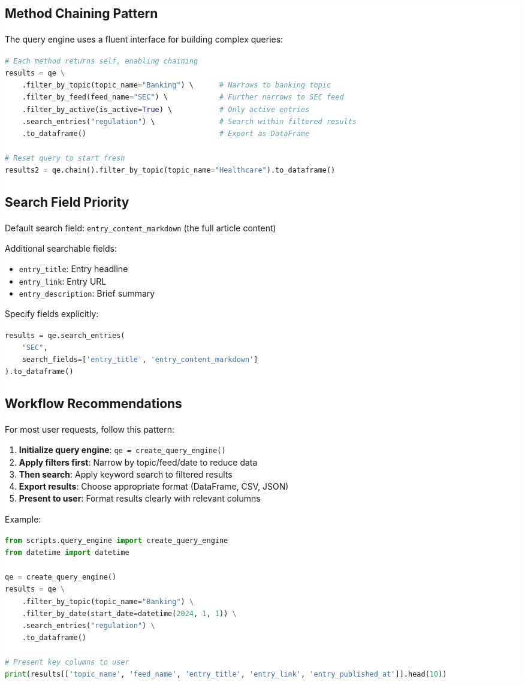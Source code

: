 ## Method Chaining Pattern

The query engine uses a fluent interface for building complex queries:

```python
# Each method returns self, enabling chaining
results = qe \
    .filter_by_topic(topic_name="Banking") \      # Narrows to banking topic
    .filter_by_feed(feed_name="SEC") \            # Further narrows to SEC feed
    .filter_by_active(is_active=True) \           # Only active entries
    .search_entries("regulation") \               # Search within filtered results
    .to_dataframe()                               # Export as DataFrame

# Reset query to start fresh
results2 = qe.chain().filter_by_topic(topic_name="Healthcare").to_dataframe()
```

## Search Field Priority

Default search field: `entry_content_markdown` (the full article content)

Additional searchable fields:
- `entry_title`: Entry headline
- `entry_link`: Entry URL
- `entry_description`: Brief summary

Specify fields explicitly:
```python
results = qe.search_entries(
    "SEC",
    search_fields=['entry_title', 'entry_content_markdown']
).to_dataframe()
```

## Workflow Recommendations

For most user requests, follow this pattern:

1. **Initialize query engine**: `qe = create_query_engine()`
2. **Apply filters first**: Narrow by topic/feed/date to reduce data
3. **Then search**: Apply keyword search to filtered results
4. **Export results**: Choose appropriate format (DataFrame, CSV, JSON)
5. **Present to user**: Format results clearly with relevant columns

Example:
```python
from scripts.query_engine import create_query_engine
from datetime import datetime

qe = create_query_engine()
results = qe \
    .filter_by_topic(topic_name="Banking") \
    .filter_by_date(start_date=datetime(2024, 1, 1)) \
    .search_entries("regulation") \
    .to_dataframe()

# Present key columns to user
print(results[['topic_name', 'feed_name', 'entry_title', 'entry_link', 'entry_published_at']].head(10))
```
